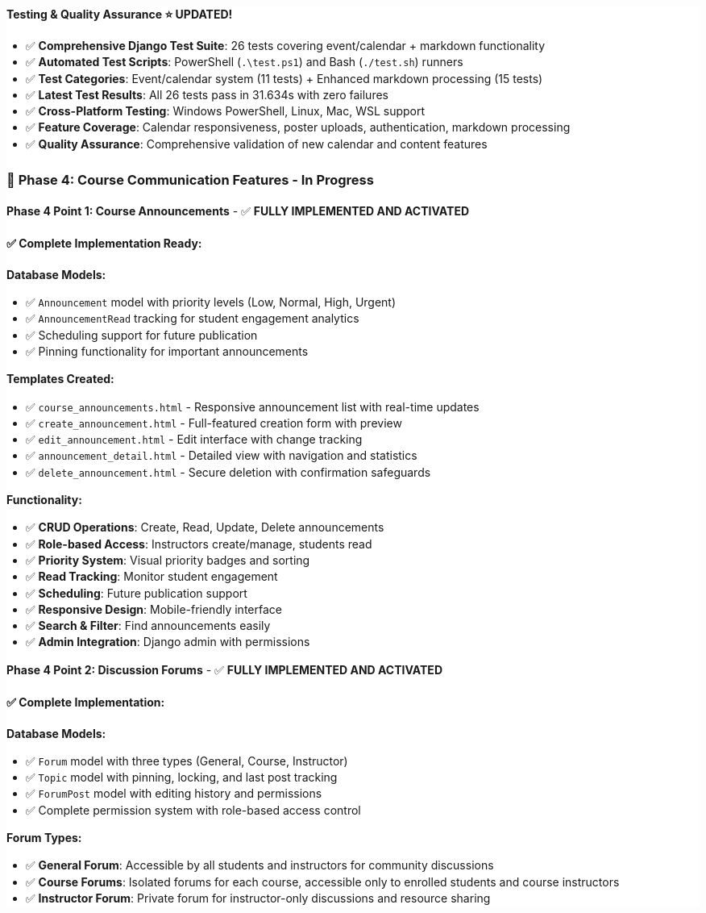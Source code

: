 #### **Testing & Quality Assurance** ⭐ **UPDATED!**
- ✅ **Comprehensive Django Test Suite**: 26 tests covering event/calendar + markdown functionality
- ✅ **Automated Test Scripts**: PowerShell (`.\test.ps1`) and Bash (`./test.sh`) runners 
- ✅ **Test Categories**: Event/calendar system (11 tests) + Enhanced markdown processing (15 tests)
- ✅ **Latest Test Results**: All 26 tests pass in 31.634s with zero failures
- ✅ **Cross-Platform Testing**: Windows PowerShell, Linux, Mac, WSL support
- ✅ **Feature Coverage**: Calendar responsiveness, poster uploads, authentication, markdown processing
- ✅ **Quality Assurance**: Comprehensive validation of new calendar and content features

### 🚀 **Phase 4: Course Communication Features** - In Progress

**Phase 4 Point 1: Course Announcements** - ✅ **FULLY IMPLEMENTED AND ACTIVATED**

#### **✅ Complete Implementation Ready:**

**Database Models:**
- ✅ `Announcement` model with priority levels (Low, Normal, High, Urgent)
- ✅ `AnnouncementRead` tracking for student engagement analytics
- ✅ Scheduling support for future publication
- ✅ Pinning functionality for important announcements

**Templates Created:**
- ✅ `course_announcements.html` - Responsive announcement list with real-time updates
- ✅ `create_announcement.html` - Full-featured creation form with preview
- ✅ `edit_announcement.html` - Edit interface with change tracking
- ✅ `announcement_detail.html` - Detailed view with navigation and statistics
- ✅ `delete_announcement.html` - Secure deletion with confirmation safeguards

**Functionality:**
- ✅ **CRUD Operations**: Create, Read, Update, Delete announcements
- ✅ **Role-based Access**: Instructors create/manage, students read
- ✅ **Priority System**: Visual priority badges and sorting
- ✅ **Read Tracking**: Monitor student engagement
- ✅ **Scheduling**: Future publication support
- ✅ **Responsive Design**: Mobile-friendly interface
- ✅ **Search & Filter**: Find announcements easily
- ✅ **Admin Integration**: Django admin with permissions

**Phase 4 Point 2: Discussion Forums** - ✅ **FULLY IMPLEMENTED AND ACTIVATED**

#### **✅ Complete Implementation:**

**Database Models:**
- ✅ `Forum` model with three types (General, Course, Instructor)
- ✅ `Topic` model with pinning, locking, and last post tracking
- ✅ `ForumPost` model with editing history and permissions
- ✅ Complete permission system with role-based access control

**Forum Types:**
- ✅ **General Forum**: Accessible by all students and instructors for community discussions
- ✅ **Course Forums**: Isolated forums for each course, accessible only to enrolled students and course instructors
- ✅ **Instructor Forum**: Private forum for instructor-only discussions and resource sharing

